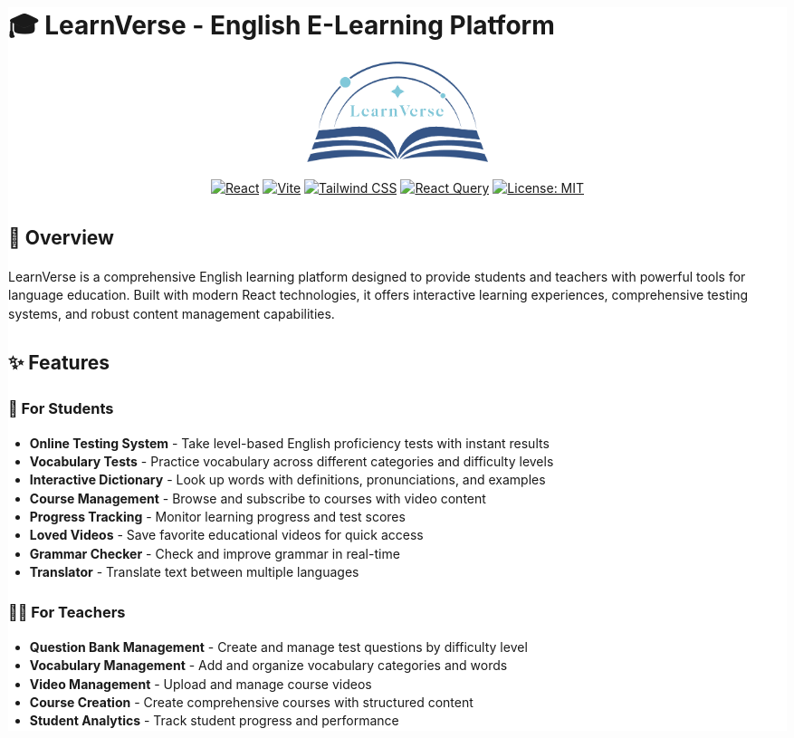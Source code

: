 # 🎓 LearnVerse - English E-Learning Platform

<div align="center">
  <img src="src/assets/logo_3x.png" alt="LearnVerse Logo" width="200"/>

  [![React](https://img.shields.io/badge/React-18.2.0-blue.svg)](https://reactjs.org/)
  [![Vite](https://img.shields.io/badge/Vite-Latest-646CFF.svg)](https://vitejs.dev/)
  [![Tailwind CSS](https://img.shields.io/badge/Tailwind_CSS-3.x-38B2AC.svg)](https://tailwindcss.com/)
  [![React Query](https://img.shields.io/badge/React_Query-3.39.3-FF4154.svg)](https://react-query.tanstack.com/)
  [![License: MIT](https://img.shields.io/badge/License-MIT-yellow.svg)](https://opensource.org/licenses/MIT)
</div>

## 📖 Overview

LearnVerse is a comprehensive English learning platform designed to provide students and teachers with powerful tools for language education. Built with modern React technologies, it offers interactive learning experiences, comprehensive testing systems, and robust content management capabilities.

## ✨ Features

### 🎯 For Students
- **Online Testing System** - Take level-based English proficiency tests with instant results
- **Vocabulary Tests** - Practice vocabulary across different categories and difficulty levels
- **Interactive Dictionary** - Look up words with definitions, pronunciations, and examples
- **Course Management** - Browse and subscribe to courses with video content
- **Progress Tracking** - Monitor learning progress and test scores
- **Loved Videos** - Save favorite educational videos for quick access
- **Grammar Checker** - Check and improve grammar in real-time
- **Translator** - Translate text between multiple languages

### 👨‍🏫 For Teachers
- **Question Bank Management** - Create and manage test questions by difficulty level
- **Vocabulary Management** - Add and organize vocabulary categories and words
- **Video Management** - Upload and manage course videos
- **Course Creation** - Create comprehensive courses with structured content
- **Student Analytics** - Track student progress and performance
